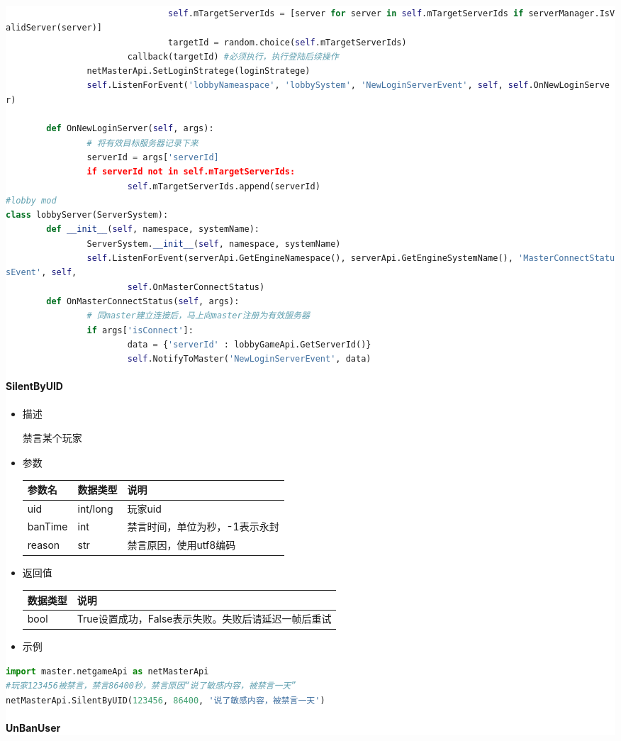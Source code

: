 ```python
                                self.mTargetServerIds = [server for server in self.mTargetServerIds if serverManager.IsValidServer(server)]
                                targetId = random.choice(self.mTargetServerIds)
                        callback(targetId) #必须执行，执行登陆后续操作
                netMasterApi.SetLoginStratege(loginStratege)
                self.ListenForEvent('lobbyNameaspace', 'lobbySystem', 'NewLoginServerEvent', self, self.OnNewLoginServer)

        def OnNewLoginServer(self, args):
                # 将有效目标服务器记录下来
                serverId = args['serverId]
                if serverId not in self.mTargetServerIds:
                        self.mTargetServerIds.append(serverId)
#lobby mod
class lobbyServer(ServerSystem):
        def __init__(self, namespace, systemName):
                ServerSystem.__init__(self, namespace, systemName)
                self.ListenForEvent(serverApi.GetEngineNamespace(), serverApi.GetEngineSystemName(), 'MasterConnectStatusEvent', self,
                        self.OnMasterConnectStatus)
        def OnMasterConnectStatus(self, args):
                # 同master建立连接后，马上向master注册为有效服务器
                if args['isConnect']:
                        data = {'serverId' : lobbyGameApi.GetServerId()}
                        self.NotifyToMaster('NewLoginServerEvent', data)
 ```
<span id="SilentByUID"></span>
#### SilentByUID

- 描述

    禁言某个玩家

- 参数

    | 参数名 | 数据类型 | 说明 |
    | :--- | :--- | :--- |
    | uid | int/long | 玩家uid |
    | banTime | int | 禁言时间，单位为秒，-1表示永封 |
    | reason | str | 禁言原因，使用utf8编码 |
- 返回值

    | 数据类型 | 说明 |
    | :--- | :--- |
    | bool | True设置成功，False表示失败。失败后请延迟一帧后重试 |
- 示例

```python
import master.netgameApi as netMasterApi
#玩家123456被禁言，禁言86400秒，禁言原因“说了敏感内容，被禁言一天”
netMasterApi.SilentByUID(123456, 86400, '说了敏感内容，被禁言一天')
 ```
<span id="UnBanUser"></span>
#### UnBanUser
